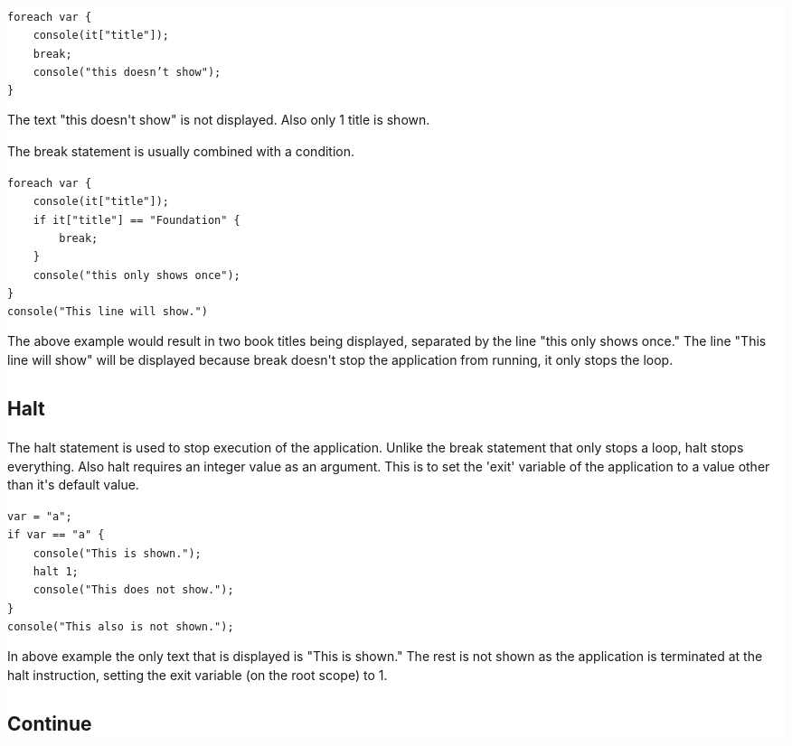 ```console
foreach var {
	console(it["title"]);
	break;
	console("this doesn’t show");
}

```

The text "this doesn't show" is not displayed. Also only 1 title is shown.

The break statement is usually combined with a condition.

```console
foreach var {
	console(it["title"]);
	if it["title"] == "Foundation" {
		break;
	}
	console("this only shows once");
}
console("This line will show.")
```

The above example would result in two book titles being displayed, separated by the line "this only shows once."
The line "This line will show" will be displayed because break doesn't stop the application from running, it only stops the loop.



## Halt


The halt statement is used to stop execution of the application.
Unlike the break statement that only stops a loop, halt stops everything.
Also halt requires an integer value as an argument.
This is to set the 'exit' variable of the application to a value other than it's default value.

```console
var = "a";
if var == "a" {
	console("This is shown.");
	halt 1;
	console("This does not show.");
}
console("This also is not shown.");
```

In above example the only text that is displayed is "This is shown."
The rest is not shown as the application is terminated at the halt instruction, setting the exit variable (on the root scope) to 1.



## Continue
